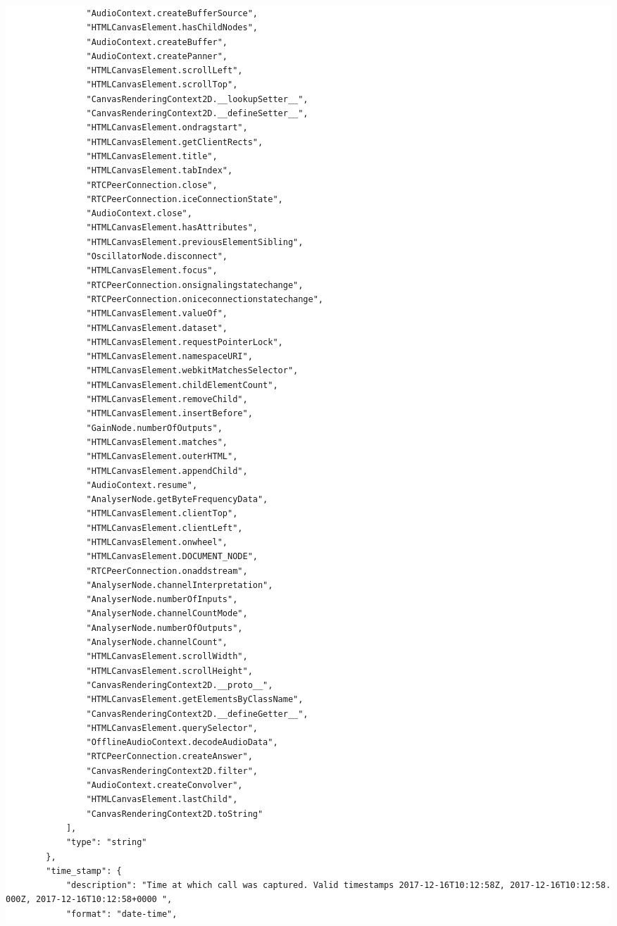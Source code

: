                     "AudioContext.createBufferSource", 
                    "HTMLCanvasElement.hasChildNodes", 
                    "AudioContext.createBuffer", 
                    "AudioContext.createPanner", 
                    "HTMLCanvasElement.scrollLeft", 
                    "HTMLCanvasElement.scrollTop", 
                    "CanvasRenderingContext2D.__lookupSetter__", 
                    "CanvasRenderingContext2D.__defineSetter__", 
                    "HTMLCanvasElement.ondragstart", 
                    "HTMLCanvasElement.getClientRects", 
                    "HTMLCanvasElement.title", 
                    "HTMLCanvasElement.tabIndex", 
                    "RTCPeerConnection.close", 
                    "RTCPeerConnection.iceConnectionState", 
                    "AudioContext.close", 
                    "HTMLCanvasElement.hasAttributes", 
                    "HTMLCanvasElement.previousElementSibling", 
                    "OscillatorNode.disconnect", 
                    "HTMLCanvasElement.focus", 
                    "RTCPeerConnection.onsignalingstatechange", 
                    "RTCPeerConnection.oniceconnectionstatechange", 
                    "HTMLCanvasElement.valueOf", 
                    "HTMLCanvasElement.dataset", 
                    "HTMLCanvasElement.requestPointerLock", 
                    "HTMLCanvasElement.namespaceURI", 
                    "HTMLCanvasElement.webkitMatchesSelector", 
                    "HTMLCanvasElement.childElementCount", 
                    "HTMLCanvasElement.removeChild", 
                    "HTMLCanvasElement.insertBefore", 
                    "GainNode.numberOfOutputs", 
                    "HTMLCanvasElement.matches", 
                    "HTMLCanvasElement.outerHTML", 
                    "HTMLCanvasElement.appendChild", 
                    "AudioContext.resume", 
                    "AnalyserNode.getByteFrequencyData", 
                    "HTMLCanvasElement.clientTop", 
                    "HTMLCanvasElement.clientLeft", 
                    "HTMLCanvasElement.onwheel", 
                    "HTMLCanvasElement.DOCUMENT_NODE", 
                    "RTCPeerConnection.onaddstream", 
                    "AnalyserNode.channelInterpretation", 
                    "AnalyserNode.numberOfInputs", 
                    "AnalyserNode.channelCountMode", 
                    "AnalyserNode.numberOfOutputs", 
                    "AnalyserNode.channelCount", 
                    "HTMLCanvasElement.scrollWidth", 
                    "HTMLCanvasElement.scrollHeight", 
                    "CanvasRenderingContext2D.__proto__", 
                    "HTMLCanvasElement.getElementsByClassName", 
                    "CanvasRenderingContext2D.__defineGetter__", 
                    "HTMLCanvasElement.querySelector", 
                    "OfflineAudioContext.decodeAudioData", 
                    "RTCPeerConnection.createAnswer", 
                    "CanvasRenderingContext2D.filter", 
                    "AudioContext.createConvolver", 
                    "HTMLCanvasElement.lastChild", 
                    "CanvasRenderingContext2D.toString"
                ], 
                "type": "string"
            }, 
            "time_stamp": {
                "description": "Time at which call was captured. Valid timestamps 2017-12-16T10:12:58Z, 2017-12-16T10:12:58.000Z, 2017-12-16T10:12:58+0000 ", 
                "format": "date-time", 